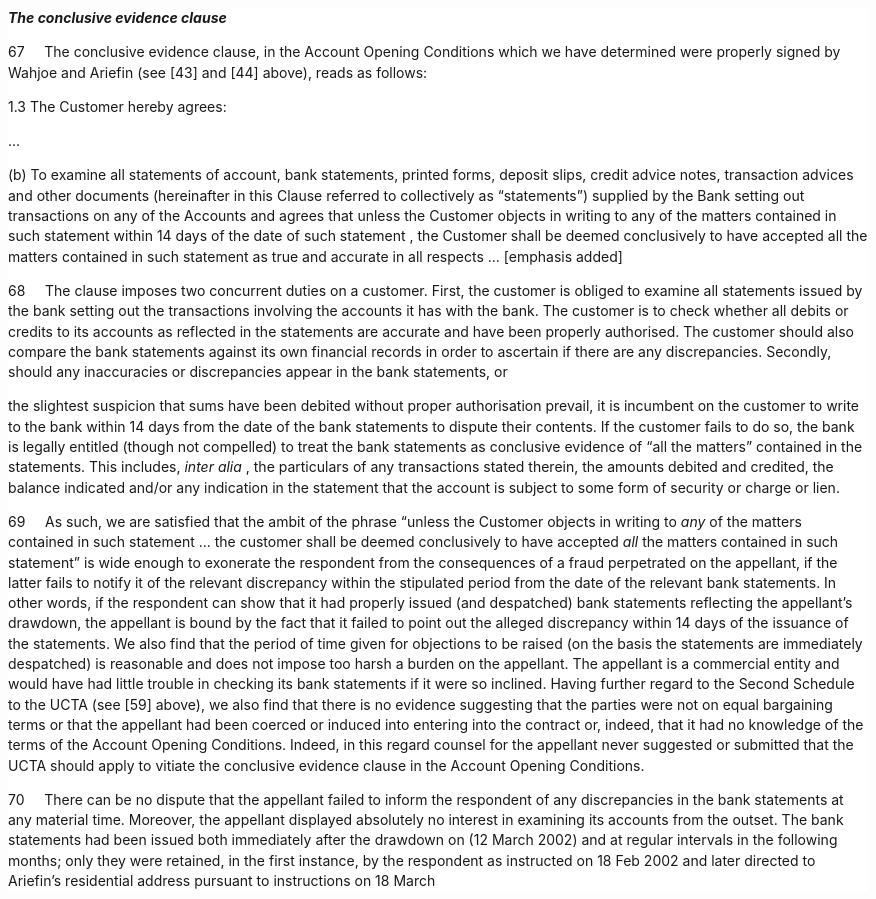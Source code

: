 **_The conclusive evidence clause_** 

67     The conclusive evidence clause, in the Account Opening Conditions which we have determined were properly signed by Wahjoe and Ariefin (see [43] and [44] above), reads as follows: 

 1.3 The Customer hereby agrees: 

 ... 

 (b) To examine all statements of account, bank statements, printed forms, deposit slips, credit advice notes, transaction advices and other documents (hereinafter in this Clause referred to collectively as “statements”) supplied by the Bank setting out transactions on any of the Accounts and agrees that unless the Customer objects in writing to any of the matters contained in such statement within 14 days of the date of such statement , the Customer shall be deemed conclusively to have accepted all the matters contained in such statement as true and accurate in all respects ... [emphasis added] 

68     The clause imposes two concurrent duties on a customer. First, the customer is obliged to examine all statements issued by the bank setting out the transactions involving the accounts it has with the bank. The customer is to check whether all debits or credits to its accounts as reflected in the statements are accurate and have been properly authorised. The customer should also compare the bank statements against its own financial records in order to ascertain if there are any discrepancies. Secondly, should any inaccuracies or discrepancies appear in the bank statements, or 


the slightest suspicion that sums have been debited without proper authorisation prevail, it is incumbent on the customer to write to the bank within 14 days from the date of the bank statements to dispute their contents. If the customer fails to do so, the bank is legally entitled (though not compelled) to treat the bank statements as conclusive evidence of “all the matters” contained in the statements. This includes, _inter alia_ , the particulars of any transactions stated therein, the amounts debited and credited, the balance indicated and/or any indication in the statement that the account is subject to some form of security or charge or lien. 

69     As such, we are satisfied that the ambit of the phrase “unless the Customer objects in writing to _any_ of the matters contained in such statement ... the customer shall be deemed conclusively to have accepted _all_ the matters contained in such statement” is wide enough to exonerate the respondent from the consequences of a fraud perpetrated on the appellant, if the latter fails to notify it of the relevant discrepancy within the stipulated period from the date of the relevant bank statements. In other words, if the respondent can show that it had properly issued (and despatched) bank statements reflecting the appellant’s drawdown, the appellant is bound by the fact that it failed to point out the alleged discrepancy within 14 days of the issuance of the statements. We also find that the period of time given for objections to be raised (on the basis the statements are immediately despatched) is reasonable and does not impose too harsh a burden on the appellant. The appellant is a commercial entity and would have had little trouble in checking its bank statements if it were so inclined. Having further regard to the Second Schedule to the UCTA (see [59] above), we also find that there is no evidence suggesting that the parties were not on equal bargaining terms or that the appellant had been coerced or induced into entering into the contract or, indeed, that it had no knowledge of the terms of the Account Opening Conditions. Indeed, in this regard counsel for the appellant never suggested or submitted that the UCTA should apply to vitiate the conclusive evidence clause in the Account Opening Conditions. 

70     There can be no dispute that the appellant failed to inform the respondent of any discrepancies in the bank statements at any material time. Moreover, the appellant displayed absolutely no interest in examining its accounts from the outset. The bank statements had been issued both immediately after the drawdown on (12 March 2002) and at regular intervals in the following months; only they were retained, in the first instance, by the respondent as instructed on 18 Feb 2002 and later directed to Ariefin’s residential address pursuant to instructions on 18 March 
